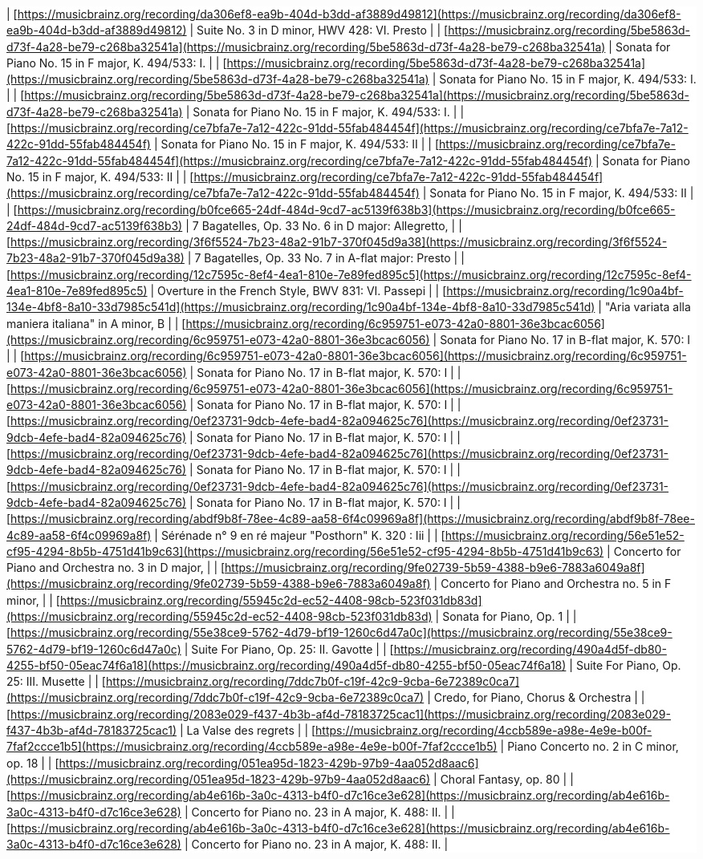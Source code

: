 | [https://musicbrainz.org/recording/da306ef8-ea9b-404d-b3dd-af3889d49812](https://musicbrainz.org/recording/da306ef8-ea9b-404d-b3dd-af3889d49812) | Suite No. 3 in D minor, HWV 428: VI. Presto        |
| [https://musicbrainz.org/recording/5be5863d-d73f-4a28-be79-c268ba32541a](https://musicbrainz.org/recording/5be5863d-d73f-4a28-be79-c268ba32541a) | Sonata for Piano No. 15 in F major, K. 494/533: I. |
| [https://musicbrainz.org/recording/5be5863d-d73f-4a28-be79-c268ba32541a](https://musicbrainz.org/recording/5be5863d-d73f-4a28-be79-c268ba32541a) | Sonata for Piano No. 15 in F major, K. 494/533: I. |
| [https://musicbrainz.org/recording/5be5863d-d73f-4a28-be79-c268ba32541a](https://musicbrainz.org/recording/5be5863d-d73f-4a28-be79-c268ba32541a) | Sonata for Piano No. 15 in F major, K. 494/533: I. |
| [https://musicbrainz.org/recording/ce7bfa7e-7a12-422c-91dd-55fab484454f](https://musicbrainz.org/recording/ce7bfa7e-7a12-422c-91dd-55fab484454f) | Sonata for Piano No. 15 in F major, K. 494/533: II |
| [https://musicbrainz.org/recording/ce7bfa7e-7a12-422c-91dd-55fab484454f](https://musicbrainz.org/recording/ce7bfa7e-7a12-422c-91dd-55fab484454f) | Sonata for Piano No. 15 in F major, K. 494/533: II |
| [https://musicbrainz.org/recording/ce7bfa7e-7a12-422c-91dd-55fab484454f](https://musicbrainz.org/recording/ce7bfa7e-7a12-422c-91dd-55fab484454f) | Sonata for Piano No. 15 in F major, K. 494/533: II |
| [https://musicbrainz.org/recording/b0fce665-24df-484d-9cd7-ac5139f638b3](https://musicbrainz.org/recording/b0fce665-24df-484d-9cd7-ac5139f638b3) | 7 Bagatelles, Op. 33 No. 6 in D major: Allegretto, |
| [https://musicbrainz.org/recording/3f6f5524-7b23-48a2-91b7-370f045d9a38](https://musicbrainz.org/recording/3f6f5524-7b23-48a2-91b7-370f045d9a38) | 7 Bagatelles, Op. 33 No. 7 in A-flat major: Presto |
| [https://musicbrainz.org/recording/12c7595c-8ef4-4ea1-810e-7e89fed895c5](https://musicbrainz.org/recording/12c7595c-8ef4-4ea1-810e-7e89fed895c5) | Overture in the French Style, BWV 831: VI. Passepi |
| [https://musicbrainz.org/recording/1c90a4bf-134e-4bf8-8a10-33d7985c541d](https://musicbrainz.org/recording/1c90a4bf-134e-4bf8-8a10-33d7985c541d) | "Aria variata alla maniera italiana" in A minor, B |
| [https://musicbrainz.org/recording/6c959751-e073-42a0-8801-36e3bcac6056](https://musicbrainz.org/recording/6c959751-e073-42a0-8801-36e3bcac6056) | Sonata for Piano No. 17 in B-flat major, K. 570: I |
| [https://musicbrainz.org/recording/6c959751-e073-42a0-8801-36e3bcac6056](https://musicbrainz.org/recording/6c959751-e073-42a0-8801-36e3bcac6056) | Sonata for Piano No. 17 in B-flat major, K. 570: I |
| [https://musicbrainz.org/recording/6c959751-e073-42a0-8801-36e3bcac6056](https://musicbrainz.org/recording/6c959751-e073-42a0-8801-36e3bcac6056) | Sonata for Piano No. 17 in B-flat major, K. 570: I |
| [https://musicbrainz.org/recording/0ef23731-9dcb-4efe-bad4-82a094625c76](https://musicbrainz.org/recording/0ef23731-9dcb-4efe-bad4-82a094625c76) | Sonata for Piano No. 17 in B-flat major, K. 570: I |
| [https://musicbrainz.org/recording/0ef23731-9dcb-4efe-bad4-82a094625c76](https://musicbrainz.org/recording/0ef23731-9dcb-4efe-bad4-82a094625c76) | Sonata for Piano No. 17 in B-flat major, K. 570: I |
| [https://musicbrainz.org/recording/0ef23731-9dcb-4efe-bad4-82a094625c76](https://musicbrainz.org/recording/0ef23731-9dcb-4efe-bad4-82a094625c76) | Sonata for Piano No. 17 in B-flat major, K. 570: I |
| [https://musicbrainz.org/recording/abdf9b8f-78ee-4c89-aa58-6f4c09969a8f](https://musicbrainz.org/recording/abdf9b8f-78ee-4c89-aa58-6f4c09969a8f) | Sérénade n° 9 en ré majeur "Posthorn" K. 320 : Iii |
| [https://musicbrainz.org/recording/56e51e52-cf95-4294-8b5b-4751d41b9c63](https://musicbrainz.org/recording/56e51e52-cf95-4294-8b5b-4751d41b9c63) | Concerto for Piano and Orchestra no. 3 in D major, |
| [https://musicbrainz.org/recording/9fe02739-5b59-4388-b9e6-7883a6049a8f](https://musicbrainz.org/recording/9fe02739-5b59-4388-b9e6-7883a6049a8f) | Concerto for Piano and Orchestra no. 5 in F minor, |
| [https://musicbrainz.org/recording/55945c2d-ec52-4408-98cb-523f031db83d](https://musicbrainz.org/recording/55945c2d-ec52-4408-98cb-523f031db83d) | Sonata for Piano, Op. 1                            |
| [https://musicbrainz.org/recording/55e38ce9-5762-4d79-bf19-1260c6d47a0c](https://musicbrainz.org/recording/55e38ce9-5762-4d79-bf19-1260c6d47a0c) | Suite For Piano, Op. 25: II. Gavotte               |
| [https://musicbrainz.org/recording/490a4d5f-db80-4255-bf50-05eac74f6a18](https://musicbrainz.org/recording/490a4d5f-db80-4255-bf50-05eac74f6a18) | Suite For Piano, Op. 25: III. Musette              |
| [https://musicbrainz.org/recording/7ddc7b0f-c19f-42c9-9cba-6e72389c0ca7](https://musicbrainz.org/recording/7ddc7b0f-c19f-42c9-9cba-6e72389c0ca7) | Credo, for Piano, Chorus & Orchestra               |
| [https://musicbrainz.org/recording/2083e029-f437-4b3b-af4d-78183725cac1](https://musicbrainz.org/recording/2083e029-f437-4b3b-af4d-78183725cac1) | La Valse des regrets                               |
| [https://musicbrainz.org/recording/4ccb589e-a98e-4e9e-b00f-7faf2ccce1b5](https://musicbrainz.org/recording/4ccb589e-a98e-4e9e-b00f-7faf2ccce1b5) | Piano Concerto no. 2 in C minor, op. 18            |
| [https://musicbrainz.org/recording/051ea95d-1823-429b-97b9-4aa052d8aac6](https://musicbrainz.org/recording/051ea95d-1823-429b-97b9-4aa052d8aac6) | Choral Fantasy, op. 80                             |
| [https://musicbrainz.org/recording/ab4e616b-3a0c-4313-b4f0-d7c16ce3e628](https://musicbrainz.org/recording/ab4e616b-3a0c-4313-b4f0-d7c16ce3e628) | Concerto for Piano no. 23 in A major, K. 488: II.  |
| [https://musicbrainz.org/recording/ab4e616b-3a0c-4313-b4f0-d7c16ce3e628](https://musicbrainz.org/recording/ab4e616b-3a0c-4313-b4f0-d7c16ce3e628) | Concerto for Piano no. 23 in A major, K. 488: II.  |